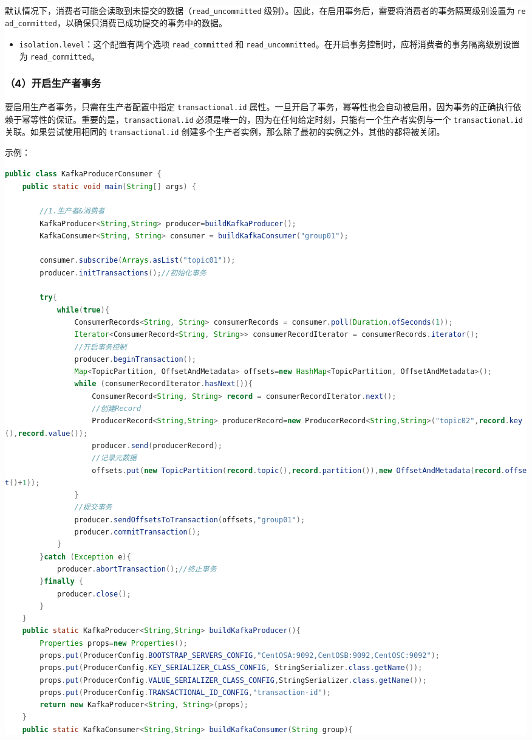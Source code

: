 默认情况下，消费者可能会读取到未提交的数据（`read_uncommitted` 级别）。因此，在启用事务后，需要将消费者的事务隔离级别设置为 `read_committed`，以确保只消费已成功提交的事务中的数据。

- `isolation.level`：这个配置有两个选项 `read_committed` 和 `read_uncommitted`。在开启事务控制时，应将消费者的事务隔离级别设置为 `read_committed`。

### （4）开启生产者事务

要启用生产者事务，只需在生产者配置中指定 `transactional.id` 属性。一旦开启了事务，幂等性也会自动被启用，因为事务的正确执行依赖于幂等性的保证。重要的是，`transactional.id` 必须是唯一的，因为在任何给定时刻，只能有一个生产者实例与一个 `transactional.id` 关联。如果尝试使用相同的 `transactional.id` 创建多个生产者实例，那么除了最初的实例之外，其他的都将被关闭。

示例：

```java
public class KafkaProducerConsumer {
    public static void main(String[] args) {

        //1.生产者&消费者
        KafkaProducer<String,String> producer=buildKafkaProducer();
        KafkaConsumer<String, String> consumer = buildKafkaConsumer("group01");

        consumer.subscribe(Arrays.asList("topic01"));
        producer.initTransactions();//初始化事务

        try{
            while(true){
                ConsumerRecords<String, String> consumerRecords = consumer.poll(Duration.ofSeconds(1));
                Iterator<ConsumerRecord<String, String>> consumerRecordIterator = consumerRecords.iterator();
                //开启事务控制
                producer.beginTransaction();
                Map<TopicPartition, OffsetAndMetadata> offsets=new HashMap<TopicPartition, OffsetAndMetadata>();
                while (consumerRecordIterator.hasNext()){
                    ConsumerRecord<String, String> record = consumerRecordIterator.next();
                    //创建Record
                    ProducerRecord<String,String> producerRecord=new ProducerRecord<String,String>("topic02",record.key(),record.value());
                    producer.send(producerRecord);
                    //记录元数据
                    offsets.put(new TopicPartition(record.topic(),record.partition()),new OffsetAndMetadata(record.offset()+1));
                }
                //提交事务
                producer.sendOffsetsToTransaction(offsets,"group01");
                producer.commitTransaction();
            }
        }catch (Exception e){
            producer.abortTransaction();//终止事务
        }finally {
            producer.close();
        }
    }
    public static KafkaProducer<String,String> buildKafkaProducer(){
        Properties props=new Properties();
        props.put(ProducerConfig.BOOTSTRAP_SERVERS_CONFIG,"CentOSA:9092,CentOSB:9092,CentOSC:9092");
        props.put(ProducerConfig.KEY_SERIALIZER_CLASS_CONFIG, StringSerializer.class.getName());
        props.put(ProducerConfig.VALUE_SERIALIZER_CLASS_CONFIG,StringSerializer.class.getName());
        props.put(ProducerConfig.TRANSACTIONAL_ID_CONFIG,"transaction-id");
        return new KafkaProducer<String, String>(props);
    }
    public static KafkaConsumer<String,String> buildKafkaConsumer(String group){
```